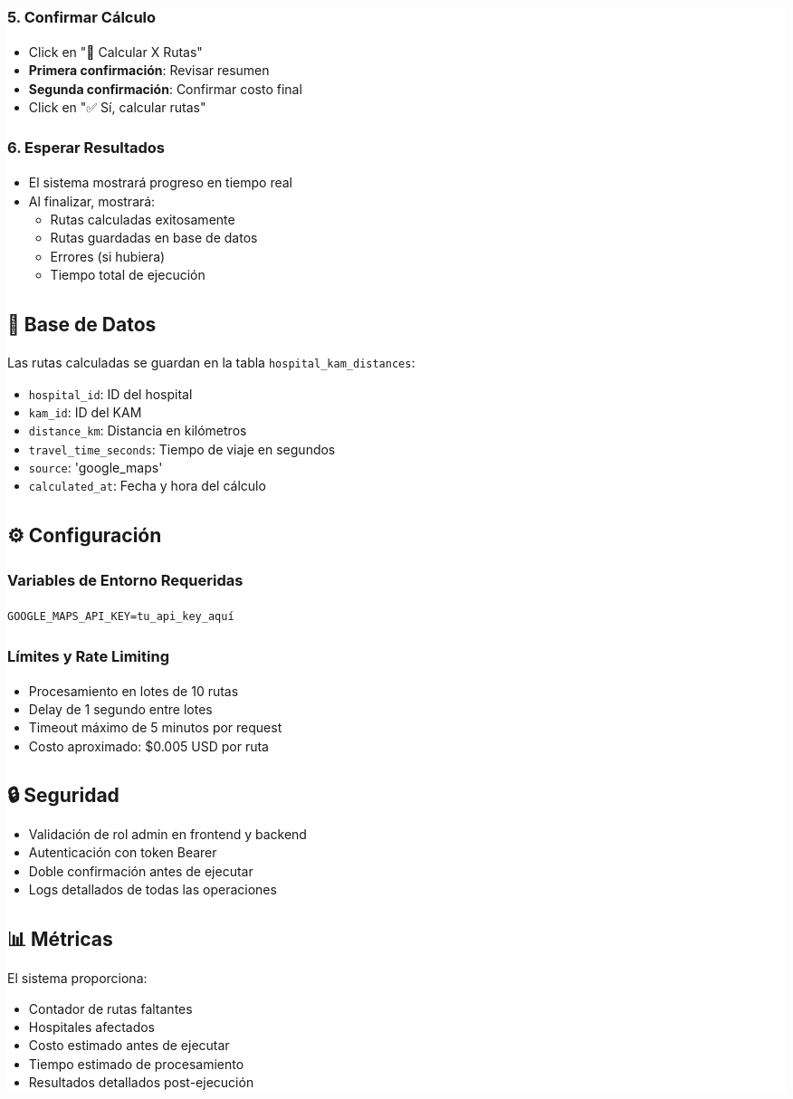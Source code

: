### 5. Confirmar Cálculo
- Click en "🚀 Calcular X Rutas"
- **Primera confirmación**: Revisar resumen
- **Segunda confirmación**: Confirmar costo final
- Click en "✅ Sí, calcular rutas"

### 6. Esperar Resultados
- El sistema mostrará progreso en tiempo real
- Al finalizar, mostrará:
  - Rutas calculadas exitosamente
  - Rutas guardadas en base de datos
  - Errores (si hubiera)
  - Tiempo total de ejecución

## 💾 Base de Datos

Las rutas calculadas se guardan en la tabla `hospital_kam_distances`:
- `hospital_id`: ID del hospital
- `kam_id`: ID del KAM
- `distance_km`: Distancia en kilómetros
- `travel_time_seconds`: Tiempo de viaje en segundos
- `source`: 'google_maps'
- `calculated_at`: Fecha y hora del cálculo

## ⚙️ Configuración

### Variables de Entorno Requeridas
```env
GOOGLE_MAPS_API_KEY=tu_api_key_aquí
```

### Límites y Rate Limiting
- Procesamiento en lotes de 10 rutas
- Delay de 1 segundo entre lotes
- Timeout máximo de 5 minutos por request
- Costo aproximado: $0.005 USD por ruta

## 🔒 Seguridad

- Validación de rol admin en frontend y backend
- Autenticación con token Bearer
- Doble confirmación antes de ejecutar
- Logs detallados de todas las operaciones

## 📊 Métricas

El sistema proporciona:
- Contador de rutas faltantes
- Hospitales afectados
- Costo estimado antes de ejecutar
- Tiempo estimado de procesamiento
- Resultados detallados post-ejecución
